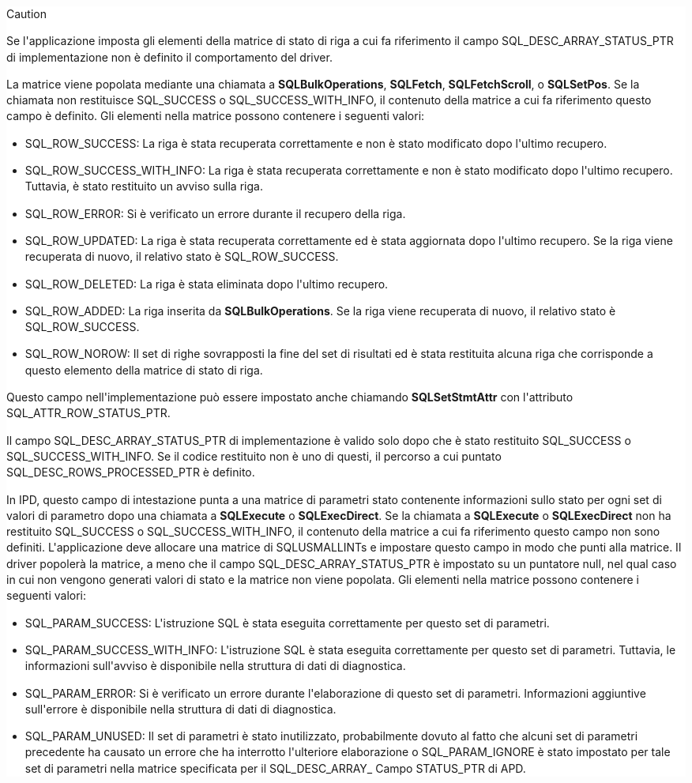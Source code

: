 > [!CAUTION]  
>  Se l'applicazione imposta gli elementi della matrice di stato di riga a cui fa riferimento il campo SQL_DESC_ARRAY_STATUS_PTR di implementazione non è definito il comportamento del driver.  
  
 La matrice viene popolata mediante una chiamata a **SQLBulkOperations**, **SQLFetch**, **SQLFetchScroll**, o **SQLSetPos**. Se la chiamata non restituisce SQL_SUCCESS o SQL_SUCCESS_WITH_INFO, il contenuto della matrice a cui fa riferimento questo campo è definito. Gli elementi nella matrice possono contenere i seguenti valori:  
  
-   SQL_ROW_SUCCESS: La riga è stata recuperata correttamente e non è stato modificato dopo l'ultimo recupero.  
  
-   SQL_ROW_SUCCESS_WITH_INFO: La riga è stata recuperata correttamente e non è stato modificato dopo l'ultimo recupero. Tuttavia, è stato restituito un avviso sulla riga.  
  
-   SQL_ROW_ERROR: Si è verificato un errore durante il recupero della riga.  
  
-   SQL_ROW_UPDATED: La riga è stata recuperata correttamente ed è stata aggiornata dopo l'ultimo recupero. Se la riga viene recuperata di nuovo, il relativo stato è SQL_ROW_SUCCESS.  
  
-   SQL_ROW_DELETED: La riga è stata eliminata dopo l'ultimo recupero.  
  
-   SQL_ROW_ADDED: La riga inserita da **SQLBulkOperations**. Se la riga viene recuperata di nuovo, il relativo stato è SQL_ROW_SUCCESS.  
  
-   SQL_ROW_NOROW: Il set di righe sovrapposti la fine del set di risultati ed è stata restituita alcuna riga che corrisponde a questo elemento della matrice di stato di riga.  
  
 Questo campo nell'implementazione può essere impostato anche chiamando **SQLSetStmtAttr** con l'attributo SQL_ATTR_ROW_STATUS_PTR.  
  
 Il campo SQL_DESC_ARRAY_STATUS_PTR di implementazione è valido solo dopo che è stato restituito SQL_SUCCESS o SQL_SUCCESS_WITH_INFO. Se il codice restituito non è uno di questi, il percorso a cui puntato SQL_DESC_ROWS_PROCESSED_PTR è definito.  
  
 In IPD, questo campo di intestazione punta a una matrice di parametri stato contenente informazioni sullo stato per ogni set di valori di parametro dopo una chiamata a **SQLExecute** o **SQLExecDirect**. Se la chiamata a **SQLExecute** o **SQLExecDirect** non ha restituito SQL_SUCCESS o SQL_SUCCESS_WITH_INFO, il contenuto della matrice a cui fa riferimento questo campo non sono definiti. L'applicazione deve allocare una matrice di SQLUSMALLINTs e impostare questo campo in modo che punti alla matrice. Il driver popolerà la matrice, a meno che il campo SQL_DESC_ARRAY_STATUS_PTR è impostato su un puntatore null, nel qual caso in cui non vengono generati valori di stato e la matrice non viene popolata. Gli elementi nella matrice possono contenere i seguenti valori:  
  
-   SQL_PARAM_SUCCESS: L'istruzione SQL è stata eseguita correttamente per questo set di parametri.  
  
-   SQL_PARAM_SUCCESS_WITH_INFO: L'istruzione SQL è stata eseguita correttamente per questo set di parametri. Tuttavia, le informazioni sull'avviso è disponibile nella struttura di dati di diagnostica.  
  
-   SQL_PARAM_ERROR: Si è verificato un errore durante l'elaborazione di questo set di parametri. Informazioni aggiuntive sull'errore è disponibile nella struttura di dati di diagnostica.  
  
-   SQL_PARAM_UNUSED: Il set di parametri è stato inutilizzato, probabilmente dovuto al fatto che alcuni set di parametri precedente ha causato un errore che ha interrotto l'ulteriore elaborazione o SQL_PARAM_IGNORE è stato impostato per tale set di parametri nella matrice specificata per il SQL_DESC_ARRAY_ Campo STATUS_PTR di APD.  
  